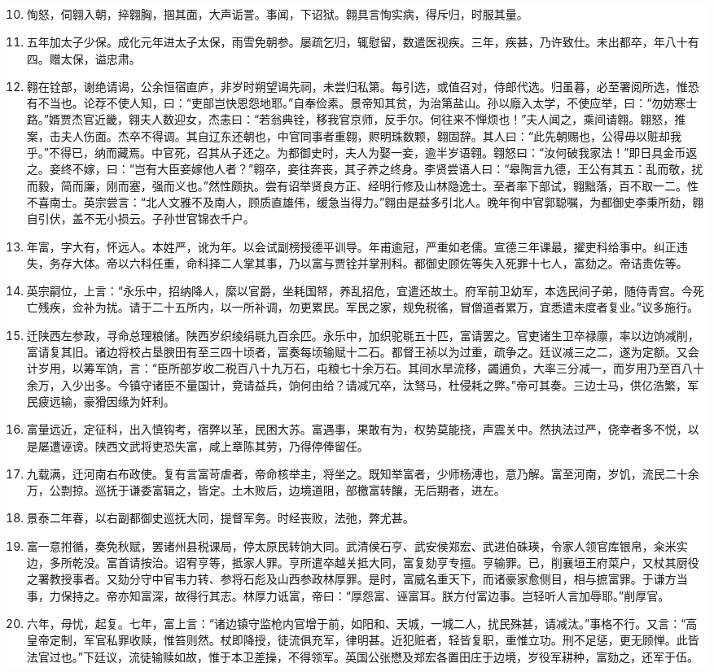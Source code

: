 10. <span id="列传第六十五-王翱_年富_王竑_李秉_姚夔_王复_林聪_叶盛王翱，字九皋，盐山人。永乐十三年，初会试贡士于行在。帝时欲定都北京，思得北士用之。翱两试皆上第，大喜，特召赐食。改庶吉士，授大理寺左寺正，左迁行人。-10"></span>
恂怒，伺翱入朝，捽翱胸，掴其面，大声诟詈。事闻，下诏狱。翱具言恂实病，得斥归，时服其量。

11. <span id="列传第六十五-王翱_年富_王竑_李秉_姚夔_王复_林聪_叶盛王翱，字九皋，盐山人。永乐十三年，初会试贡士于行在。帝时欲定都北京，思得北士用之。翱两试皆上第，大喜，特召赐食。改庶吉士，授大理寺左寺正，左迁行人。-11"></span>
五年加太子少保。成化元年进太子太保，雨雪免朝参。屡疏乞归，辄慰留，数遣医视疾。三年，疾甚，乃许致仕。未出都卒，年八十有四。赠太保，谥忠肃。

12. <span id="列传第六十五-王翱_年富_王竑_李秉_姚夔_王复_林聪_叶盛王翱，字九皋，盐山人。永乐十三年，初会试贡士于行在。帝时欲定都北京，思得北士用之。翱两试皆上第，大喜，特召赐食。改庶吉士，授大理寺左寺正，左迁行人。-12"></span>
翱在铨部，谢绝请谒，公余恒宿直庐，非岁时朔望谒先祠，未尝归私第。每引选，或值召对，侍郎代选。归虽暮，必至署阅所选，惟恐有不当也。论荐不使人知，曰：“吏部岂快恩怨地耶。”自奉俭素。景帝知其贫，为治第盐山。孙以廕入太学，不使应举，曰：“勿妨寒士路。”婿贾杰官近畿，翱夫人数迎女，杰恚曰：“若翁典铨，移我官京师，反手尔。何往来不惮烦也！”夫人闻之，乘间请翱。翱怒，推案，击夫人伤面。杰卒不得调。其自辽东还朝也，中官同事者重翱，赆明珠数颗，翱固辞。其人曰：“此先朝赐也，公得毋以赃却我乎。”不得已，纳而藏焉。中官死，召其从子还之。为都御史时，夫人为娶一妾，逾半岁语翱。翱怒曰：“汝何破我家法！”即日具金币返之。妾终不嫁，曰：“岂有大臣妾嫁他人者？”翱卒，妾往奔丧，其子养之终身。李贤尝语人曰：“皋陶言九德，王公有其五：乱而敬，扰而毅，简而廉，刚而塞，强而义也。”然性颇执。尝有诏举贤良方正、经明行修及山林隐逸士。至者率下部试，翱黜落，百不取一二。性不喜南士。英宗尝言：“北人文雅不及南人，顾质直雄伟，缓急当得力。”翱由是益多引北人。晚年徇中官郭聪嘱，为都御史李秉所劾，翱自引伏，盖不无小损云。子孙世官锦衣千户。

13. <span id="列传第六十五-王翱_年富_王竑_李秉_姚夔_王复_林聪_叶盛王翱，字九皋，盐山人。永乐十三年，初会试贡士于行在。帝时欲定都北京，思得北士用之。翱两试皆上第，大喜，特召赐食。改庶吉士，授大理寺左寺正，左迁行人。-13"></span>
年富，字大有，怀远人。本姓严，讹为年。以会试副榜授德平训导。年甫逾冠，严重如老儒。宣德三年课最，擢吏科给事中。纠正违失，务存大体。帝以六科任重，命科择二人掌其事，乃以富与贾铨并掌刑科。都御史顾佐等失入死罪十七人，富劾之。帝诘责佐等。

14. <span id="列传第六十五-王翱_年富_王竑_李秉_姚夔_王复_林聪_叶盛王翱，字九皋，盐山人。永乐十三年，初会试贡士于行在。帝时欲定都北京，思得北士用之。翱两试皆上第，大喜，特召赐食。改庶吉士，授大理寺左寺正，左迁行人。-14"></span>
英宗嗣位，上言：“永乐中，招纳降人，縻以官爵，坐耗国帑，养乱招危，宜遣还故土。府军前卫幼军，本选民间子弟，随侍青宫。今死亡残疾，佥补为扰。请于二十五所内，以一所补调，勿更累民。军民之家，规免税徭，冒僧道者累万，宜悉遣未度者复业。”议多施行。

15. <span id="列传第六十五-王翱_年富_王竑_李秉_姚夔_王复_林聪_叶盛王翱，字九皋，盐山人。永乐十三年，初会试贡士于行在。帝时欲定都北京，思得北士用之。翱两试皆上第，大喜，特召赐食。改庶吉士，授大理寺左寺正，左迁行人。-15"></span>
迁陕西左参政，寻命总理粮储。陕西岁织绫绢毼九百余匹。永乐中，加织驼毼五十匹，富请罢之。官吏诸生卫卒禄廪，率以边饷减削，富请复其旧。诸边将校占垦腴田有至三四十顷者，富奏每顷输赋十二石。都督王祯以为过重，疏争之。廷议减三之二，遂为定额。又会计岁用，以筹军饷，言：“臣所部岁收二税百八十九万石，屯粮七十余万石。其间水旱流移，蠲逋负，大率三分减一，而岁用乃至百八十余万，入少出多。今镇守诸臣不量国计，竞请益兵，饷何由给？请减冗卒，汰驽马，杜侵耗之弊。”帝可其奏。三边士马，供亿浩繁，军民疲远输，豪猾因缘为奸利。

16. <span id="列传第六十五-王翱_年富_王竑_李秉_姚夔_王复_林聪_叶盛王翱，字九皋，盐山人。永乐十三年，初会试贡士于行在。帝时欲定都北京，思得北士用之。翱两试皆上第，大喜，特召赐食。改庶吉士，授大理寺左寺正，左迁行人。-16"></span>
富量远近，定征科，出入慎钩考，宿弊以革，民困大苏。富遇事，果敢有为，权势莫能挠，声震关中。然执法过严，侥幸者多不悦，以是屡遭诬谤。陕西文武将吏恐失富，咸上章陈其劳，乃得停俸留任。

17. <span id="列传第六十五-王翱_年富_王竑_李秉_姚夔_王复_林聪_叶盛王翱，字九皋，盐山人。永乐十三年，初会试贡士于行在。帝时欲定都北京，思得北士用之。翱两试皆上第，大喜，特召赐食。改庶吉士，授大理寺左寺正，左迁行人。-17"></span>
九载满，迁河南右布政使。复有言富苛虐者，帝命核举主，将坐之。既知举富者，少师杨溥也，意乃解。富至河南，岁饥，流民二十余万，公剽掠。巡抚于谦委富辑之，皆定。土木败后，边境道阻，部檄富转饟，无后期者，进左。

18. <span id="列传第六十五-王翱_年富_王竑_李秉_姚夔_王复_林聪_叶盛王翱，字九皋，盐山人。永乐十三年，初会试贡士于行在。帝时欲定都北京，思得北士用之。翱两试皆上第，大喜，特召赐食。改庶吉士，授大理寺左寺正，左迁行人。-18"></span>
景泰二年春，以右副都御史巡抚大同，提督军务。时经丧败，法弛，弊尤甚。

19. <span id="列传第六十五-王翱_年富_王竑_李秉_姚夔_王复_林聪_叶盛王翱，字九皋，盐山人。永乐十三年，初会试贡士于行在。帝时欲定都北京，思得北士用之。翱两试皆上第，大喜，特召赐食。改庶吉士，授大理寺左寺正，左迁行人。-19"></span>
富一意拊循，奏免秋赋，罢诸州县税课局，停太原民转饷大同。武清侯石亨、武安侯郑宏、武进伯硃瑛，令家人领官库银帛，籴米实边，多所乾没。富首请按治。诏宥亨等，抵家人罪。亨所遣卒越关抵大同，富复劾亨专擅。亨输罪。已，削襄垣王府菜户，又杖其厨役之署教授事者。又劾分守中官韦力转、参将石彪及山西参政林厚罪。是时，富威名重天下，而诸豪家愈侧目，相与摭富罪。于谦方当事，力保持之。帝亦知富深，故得行其志。林厚力诋富，帝曰：“厚怨富、诬富耳。朕方付富边事。岂轻听人言加辱耶。”削厚官。

20. <span id="列传第六十五-王翱_年富_王竑_李秉_姚夔_王复_林聪_叶盛王翱，字九皋，盐山人。永乐十三年，初会试贡士于行在。帝时欲定都北京，思得北士用之。翱两试皆上第，大喜，特召赐食。改庶吉士，授大理寺左寺正，左迁行人。-20"></span>
六年，母忧，起复。七年，富上言：“诸边镇守监枪内官增于前，如阳和、天城，一城二人，扰民殊甚，请减汰。”事格不行。又言：“高皇帝定制，军官私罪收赎，惟笞则然。杖即降授，徒流俱充军，律明甚。近犯赃者，轻皆复职，重惟立功。刑不足惩，更无顾惮。此皆法官过也。”下廷议，流徒输赎如故，惟于本卫差操，不得领军。英国公张懋及郑宏各置田庄于边境，岁役军耕种，富劾之，还军于伍。
